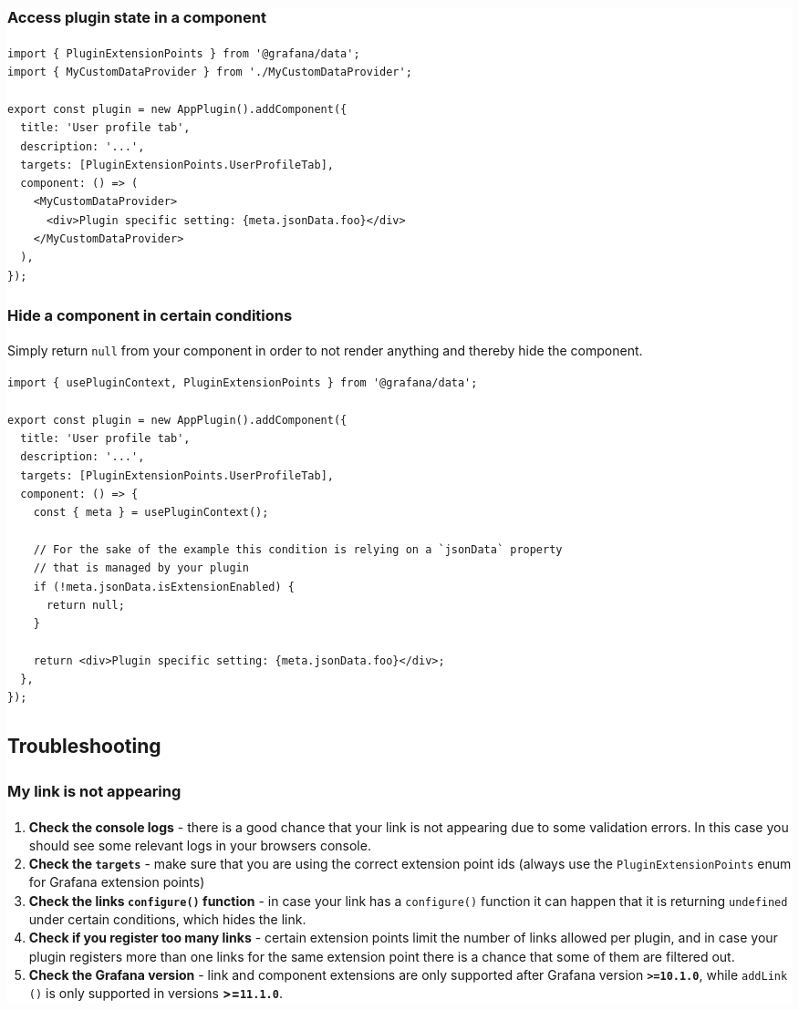 ### Access plugin state in a component

```tsx
import { PluginExtensionPoints } from '@grafana/data';
import { MyCustomDataProvider } from './MyCustomDataProvider';

export const plugin = new AppPlugin().addComponent({
  title: 'User profile tab',
  description: '...',
  targets: [PluginExtensionPoints.UserProfileTab],
  component: () => (
    <MyCustomDataProvider>
      <div>Plugin specific setting: {meta.jsonData.foo}</div>
    </MyCustomDataProvider>
  ),
});
```

### Hide a component in certain conditions

Simply return `null` from your component in order to not render anything and thereby hide the component.

```tsx
import { usePluginContext, PluginExtensionPoints } from '@grafana/data';

export const plugin = new AppPlugin().addComponent({
  title: 'User profile tab',
  description: '...',
  targets: [PluginExtensionPoints.UserProfileTab],
  component: () => {
    const { meta } = usePluginContext();

    // For the sake of the example this condition is relying on a `jsonData` property
    // that is managed by your plugin
    if (!meta.jsonData.isExtensionEnabled) {
      return null;
    }

    return <div>Plugin specific setting: {meta.jsonData.foo}</div>;
  },
});
```

## Troubleshooting

### My link is not appearing

1. **Check the console logs** - there is a good chance that your link is not appearing due to some validation errors. In this case you should see some relevant logs in your browsers console.
1. **Check the `targets`** - make sure that you are using the correct extension point ids (always use the `PluginExtensionPoints` enum for Grafana extension points)
1. **Check the links `configure()` function** - in case your link has a `configure()` function it can happen that it is returning `undefined` under certain conditions, which hides the link.
1. **Check if you register too many links** - certain extension points limit the number of links allowed per plugin, and in case your plugin registers more than one links for the same extension point there is a chance that some of them are filtered out.
1. **Check the Grafana version** - link and component extensions are only supported after Grafana version **`>=10.1.0`**, while `addLink()` is only supported in versions **>=`11.1.0`**.
